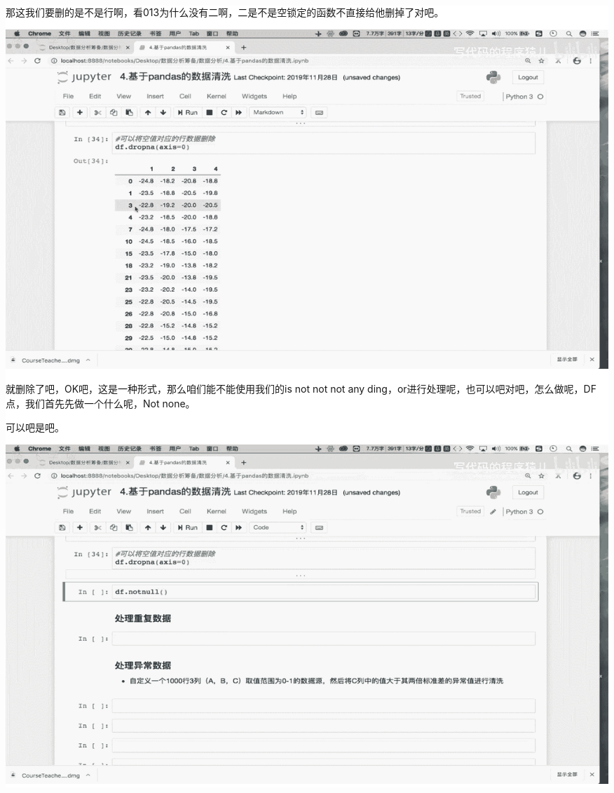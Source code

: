 那这我们要删的是不是行啊，看013为什么没有二啊，二是不是空锁定的函数不直接给他删掉了对吧。

![](img/9b22353c0cc05cce04be4209c0b0e90c_41.png)

就删除了吧，OK吧，这是一种形式，那么咱们能不能使用我们的is not not not any ding，or进行处理呢，也可以吧对吧，怎么做呢，DF点，我们首先先做一个什么呢，Not none。

可以吧是吧。

![](img/9b22353c0cc05cce04be4209c0b0e90c_43.png)
